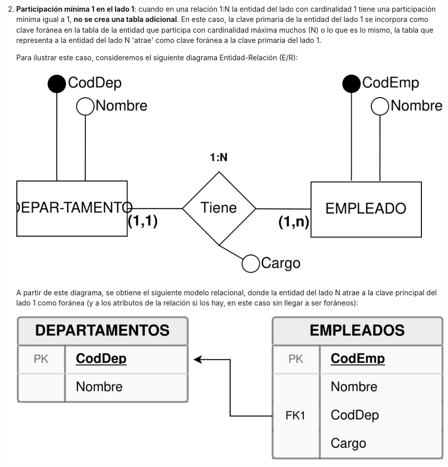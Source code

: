 
2. **Participación mínima 1 en el lado 1**: cuando en una relación 1:N la entidad del lado con cardinalidad 1 tiene una participación mínima igual a 1, **no se crea una tabla adicional**. En este caso, la clave primaria de la entidad del lado 1 se incorpora como clave foránea en la tabla de la entidad que participa con cardinalidad máxima muchos (N) o lo que es lo mismo, la tabla que representa a la entidad del lado N 'atrae' como clave foránea a la clave primaria del lado 1.

   Para ilustrar este caso, consideremos el siguiente diagrama Entidad-Relación (E/R):

   ![Diagrama E/R - 1:N con participación mínima 01](/bases-de-datos/imgs/ud03/ud03_ER_e05.svg)

   A partir de este diagrama, se obtiene el siguiente modelo relacional, donde la entidad del lado N atrae a la clave principal del lado 1 como foránea (y a los atributos de la relación si los hay, en este caso sin llegar a ser foráneos):

   ![Uno a Muchos con Participación mínima 1 en el lado 1](/bases-de-datos/imgs/ud03/ud03_MR_e05.svg)

